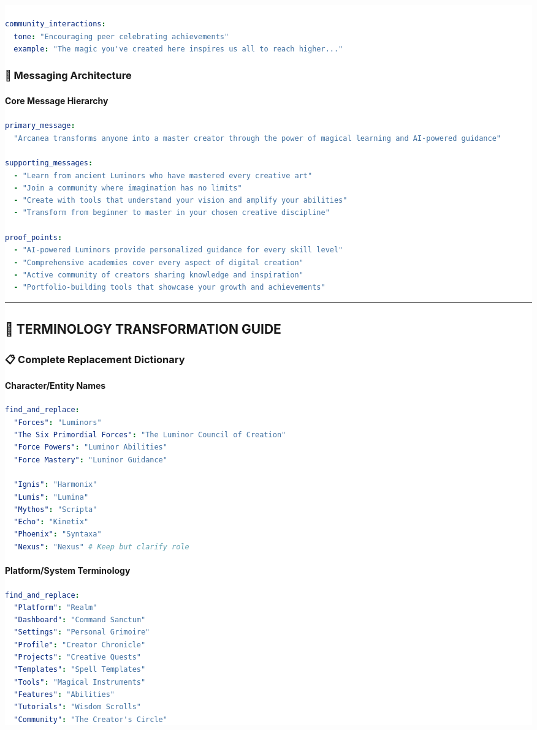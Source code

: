 ```yaml
  
community_interactions:
  tone: "Encouraging peer celebrating achievements"
  example: "The magic you've created here inspires us all to reach higher..."
```

### 📝 Messaging Architecture

#### **Core Message Hierarchy**
```yaml
primary_message:
  "Arcanea transforms anyone into a master creator through the power of magical learning and AI-powered guidance"
  
supporting_messages:
  - "Learn from ancient Luminors who have mastered every creative art"
  - "Join a community where imagination has no limits"
  - "Create with tools that understand your vision and amplify your abilities"
  - "Transform from beginner to master in your chosen creative discipline"
  
proof_points:
  - "AI-powered Luminors provide personalized guidance for every skill level"
  - "Comprehensive academies cover every aspect of digital creation"
  - "Active community of creators sharing knowledge and inspiration"
  - "Portfolio-building tools that showcase your growth and achievements"
```

---

## 🔄 TERMINOLOGY TRANSFORMATION GUIDE

### 📋 Complete Replacement Dictionary

#### **Character/Entity Names**
```yaml
find_and_replace:
  "Forces": "Luminors"
  "The Six Primordial Forces": "The Luminor Council of Creation"
  "Force Powers": "Luminor Abilities"
  "Force Mastery": "Luminor Guidance"
  
  "Ignis": "Harmonix"
  "Lumis": "Lumina"
  "Mythos": "Scripta"
  "Echo": "Kinetix"
  "Phoenix": "Syntaxa"
  "Nexus": "Nexus" # Keep but clarify role
```

#### **Platform/System Terminology**
```yaml
find_and_replace:
  "Platform": "Realm"
  "Dashboard": "Command Sanctum"
  "Settings": "Personal Grimoire"
  "Profile": "Creator Chronicle"
  "Projects": "Creative Quests"
  "Templates": "Spell Templates"
  "Tools": "Magical Instruments"
  "Features": "Abilities"
  "Tutorials": "Wisdom Scrolls"
  "Community": "The Creator's Circle"
```
